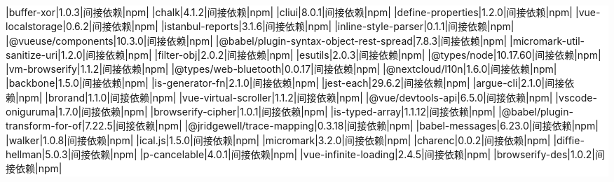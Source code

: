|buffer-xor|1.0.3|间接依赖|npm|
|chalk|4.1.2|间接依赖|npm|
|cliui|8.0.1|间接依赖|npm|
|define-properties|1.2.0|间接依赖|npm|
|vue-localstorage|0.6.2|间接依赖|npm|
|istanbul-reports|3.1.6|间接依赖|npm|
|inline-style-parser|0.1.1|间接依赖|npm|
|@vueuse/components|10.3.0|间接依赖|npm|
|@babel/plugin-syntax-object-rest-spread|7.8.3|间接依赖|npm|
|micromark-util-sanitize-uri|1.2.0|间接依赖|npm|
|filter-obj|2.0.2|间接依赖|npm|
|esutils|2.0.3|间接依赖|npm|
|@types/node|10.17.60|间接依赖|npm|
|vm-browserify|1.1.2|间接依赖|npm|
|@types/web-bluetooth|0.0.17|间接依赖|npm|
|@nextcloud/l10n|1.6.0|间接依赖|npm|
|backbone|1.5.0|间接依赖|npm|
|is-generator-fn|2.1.0|间接依赖|npm|
|jest-each|29.6.2|间接依赖|npm|
|argue-cli|2.1.0|间接依赖|npm|
|brorand|1.1.0|间接依赖|npm|
|vue-virtual-scroller|1.1.2|间接依赖|npm|
|@vue/devtools-api|6.5.0|间接依赖|npm|
|vscode-oniguruma|1.7.0|间接依赖|npm|
|browserify-cipher|1.0.1|间接依赖|npm|
|is-typed-array|1.1.12|间接依赖|npm|
|@babel/plugin-transform-for-of|7.22.5|间接依赖|npm|
|@jridgewell/trace-mapping|0.3.18|间接依赖|npm|
|babel-messages|6.23.0|间接依赖|npm|
|walker|1.0.8|间接依赖|npm|
|ical.js|1.5.0|间接依赖|npm|
|micromark|3.2.0|间接依赖|npm|
|charenc|0.0.2|间接依赖|npm|
|diffie-hellman|5.0.3|间接依赖|npm|
|p-cancelable|4.0.1|间接依赖|npm|
|vue-infinite-loading|2.4.5|间接依赖|npm|
|browserify-des|1.0.2|间接依赖|npm|